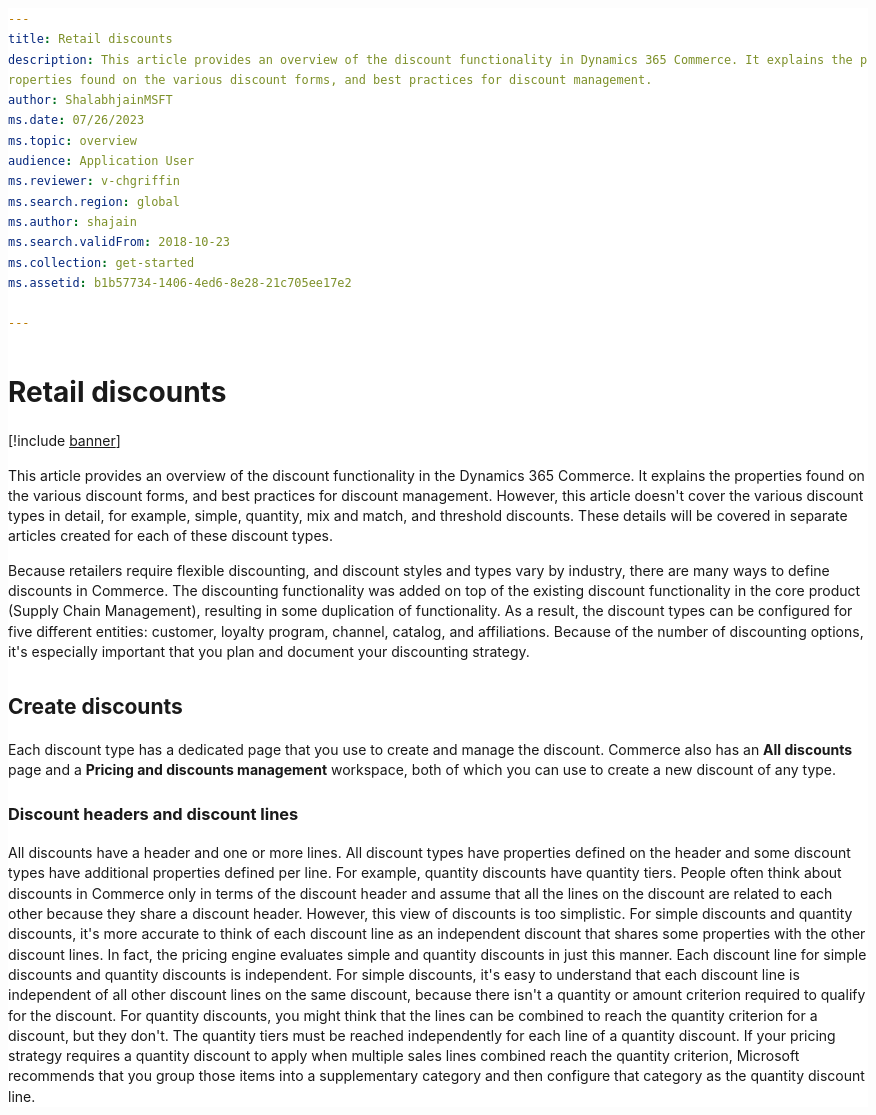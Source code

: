 ```yaml
---
title: Retail discounts
description: This article provides an overview of the discount functionality in Dynamics 365 Commerce. It explains the properties found on the various discount forms, and best practices for discount management.
author: ShalabhjainMSFT
ms.date: 07/26/2023
ms.topic: overview
audience: Application User
ms.reviewer: v-chgriffin
ms.search.region: global
ms.author: shajain
ms.search.validFrom: 2018-10-23
ms.collection: get-started
ms.assetid: b1b57734-1406-4ed6-8e28-21c705ee17e2

---
```


# Retail discounts

[!include [banner](includes/banner.md)]

This article provides an overview of the discount functionality in the Dynamics 365 Commerce. It explains the properties found on the various discount forms, and best practices for discount management. However, this article doesn't cover the various discount types in detail, for example, simple, quantity, mix and match, and threshold discounts. These details will be covered in separate articles created for each of these discount types.

Because retailers require flexible discounting, and discount styles and types vary by industry, there are many ways to define discounts in Commerce. The discounting functionality was added on top of the existing discount functionality in the core product (Supply Chain Management), resulting in some duplication of functionality. As a result, the discount types can be configured for five different entities: customer, loyalty program, channel, catalog, and affiliations. Because of the number of discounting options, it's especially important that you plan and document your discounting strategy.

## Create discounts

Each discount type has a dedicated page that you use to create and manage the discount. Commerce also has an **All discounts** page and a **Pricing and discounts management** workspace, both of which you can use to create a new discount of any type.

### Discount headers and discount lines

All discounts have a header and one or more lines. All discount types have properties defined on the header and some discount types have additional properties defined per line. For example, quantity discounts have quantity tiers. People often think about discounts in Commerce only in terms of the discount header and assume that all the lines on the discount are related to each other because they share a discount header. However, this view of discounts is too simplistic. For simple discounts and quantity discounts, it's more accurate to think of each discount line as an independent discount that shares some properties with the other discount lines. In fact, the pricing engine evaluates simple and quantity discounts in just this manner. Each discount line for simple discounts and quantity discounts is independent. For simple discounts, it's easy to understand that each discount line is independent of all other discount lines on the same discount, because there isn't a quantity or amount criterion required to qualify for the discount. For quantity discounts, you might think that the lines can be combined to reach the quantity criterion for a discount, but they don't. The quantity tiers must be reached independently for each line of a quantity discount. If your pricing strategy requires a quantity discount to apply when multiple sales lines combined reach the quantity criterion, Microsoft recommends that you group those items into a supplementary category and then configure that category as the quantity discount line.
